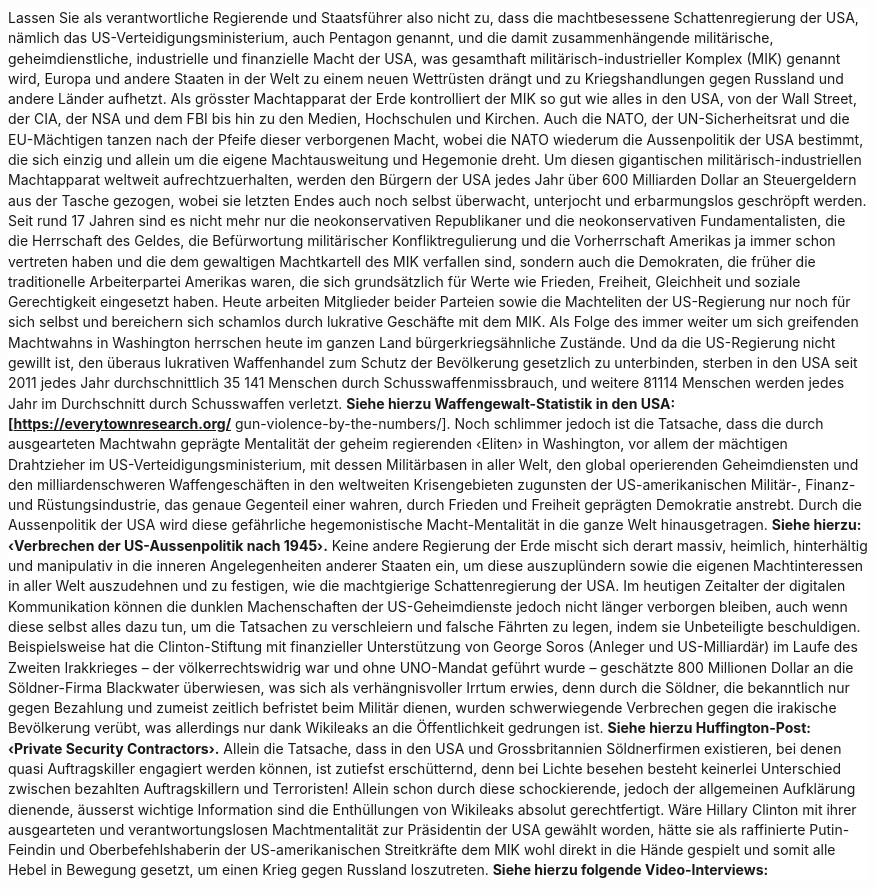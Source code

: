 Lassen Sie als verantwortliche Regierende und Staatsführer also nicht zu, dass die machtbesessene Schattenregierung der USA, nämlich das US-Verteidigungsministerium, auch Pentagon genannt, und die damit zusammenhängende militärische, geheimdienstliche, industrielle und finanzielle Macht der USA, was gesamthaft militärisch-industrieller Komplex (MIK) genannt wird, Europa und andere Staaten in der Welt zu einem neuen Wettrüsten drängt und zu Kriegshandlungen gegen Russland und andere Länder aufhetzt. Als grösster Machtapparat der Erde kontrolliert der MIK so gut wie alles in den USA, von der Wall Street, der CIA, der NSA und dem FBI bis hin zu den Medien, Hochschulen und Kirchen. Auch die NATO, der UN-Sicherheitsrat und die EU-Mächtigen tanzen nach der Pfeife dieser verborgenen Macht, wobei die NATO wiederum die Aussenpolitik der USA bestimmt, die sich einzig und allein um die eigene Machtausweitung und Hegemonie dreht. Um diesen gigantischen militärisch-industriellen Machtapparat weltweit aufrechtzuerhalten, werden den Bürgern der USA jedes Jahr über 600 Milliarden Dollar an Steuergeldern aus der Tasche gezogen, wobei sie letzten Endes auch noch selbst überwacht, unterjocht und erbarmungslos geschröpft werden. Seit rund 17 Jahren sind es nicht mehr nur die neokonservativen Republikaner und die neokonservativen Fundamentalisten, die die Herrschaft des Geldes, die Befürwortung militärischer Konfliktregulierung und die Vorherrschaft Amerikas ja immer schon vertreten haben und die dem gewaltigen Machtkartell des MIK verfallen sind, sondern auch die Demokraten, die früher die traditionelle Arbeiterpartei Amerikas waren, die sich grundsätzlich für Werte wie Frieden, Freiheit, Gleichheit und soziale Gerechtigkeit eingesetzt haben. Heute arbeiten Mitglieder beider Parteien sowie die Machteliten der US-Regierung nur noch für sich selbst und bereichern sich schamlos durch lukrative Geschäfte mit dem MIK. Als Folge des immer weiter um sich greifenden Machtwahns in Washington herrschen heute im ganzen Land bürgerkriegsähnliche Zustände. Und da die US-Regierung nicht gewillt ist, den überaus lukrativen Waffenhandel zum Schutz der Bevölkerung gesetzlich zu unterbinden, sterben in den USA seit 2011 jedes Jahr durchschnittlich 35 141 Menschen durch Schusswaffenmissbrauch, und weitere 81114 Menschen werden jedes Jahr im Durchschnitt durch Schusswaffen verletzt.
**Siehe hierzu Waffengewalt-Statistik in den USA: [https://everytownresearch.org/**
gun-violence-by-the-numbers/]. Noch schlimmer jedoch ist die Tatsache, dass die durch ausgearteten Machtwahn geprägte Mentalität der geheim regierenden ‹Eliten› in Washington, vor allem der mächtigen Drahtzieher im US-Verteidigungsministerium, mit dessen Militärbasen in aller Welt, den global operierenden Geheimdiensten und den milliardenschweren Waffengeschäften in den weltweiten Krisengebieten zugunsten der US-amerikanischen Militär-, Finanz- und Rüstungsindustrie, das genaue Gegenteil einer wahren, durch Frieden und Freiheit geprägten Demokratie anstrebt. Durch die Aussenpolitik der USA wird diese gefährliche hegemonistische Macht-Mentalität in die ganze Welt hinausgetragen.
**Siehe hierzu: ‹Verbrechen der US-Aussenpolitik nach 1945›.**
Keine andere Regierung der Erde mischt sich derart massiv, heimlich, hinterhältig und manipulativ in die inneren Angelegenheiten anderer Staaten ein, um diese auszuplündern sowie die eigenen Machtinteressen in aller Welt auszudehnen und zu festigen, wie die machtgierige Schattenregierung der USA. Im heutigen Zeitalter der digitalen Kommunikation können die dunklen Machenschaften der US-Geheimdienste jedoch nicht länger verborgen bleiben, auch wenn diese selbst alles dazu tun, um die Tatsachen zu verschleiern und falsche Fährten zu legen, indem sie Unbeteiligte beschuldigen. Beispielsweise hat die Clinton-Stiftung mit finanzieller Unterstützung von George Soros (Anleger und US-Milliardär) im Laufe des Zweiten Irakkrieges – der völkerrechtswidrig war und ohne UNO-Mandat geführt wurde – geschätzte 800 Millionen Dollar an die Söldner-Firma Blackwater überwiesen, was sich als verhängnisvoller Irrtum erwies, denn durch die Söldner, die bekanntlich nur gegen Bezahlung und zumeist zeitlich befristet beim Militär dienen, wurden schwerwiegende Verbrechen gegen die irakische Bevölkerung verübt, was allerdings nur dank Wikileaks an die Öffentlichkeit gedrungen ist.
**Siehe hierzu Huffington-Post: ‹Private Security Contractors›.**
Allein die Tatsache, dass in den USA und Grossbritannien Söldnerfirmen existieren, bei denen quasi Auftragskiller engagiert werden können, ist zutiefst erschütternd, denn bei Lichte besehen besteht keinerlei Unterschied zwischen bezahlten Auftragskillern und Terroristen! Allein schon durch diese schockierende, jedoch der allgemeinen Aufklärung dienende, äusserst wichtige Information sind die Enthüllungen von Wikileaks absolut gerechtfertigt. Wäre Hillary Clinton mit ihrer ausgearteten und verantwortungslosen Machtmentalität zur Präsidentin der USA gewählt worden, hätte sie als raffinierte Putin-Feindin und Oberbefehlshaberin der US-amerikanischen Streitkräfte dem MIK wohl direkt in die Hände gespielt und somit alle Hebel in Bewegung gesetzt, um einen Krieg gegen Russland loszutreten.
**Siehe hierzu folgende Video-Interviews:**